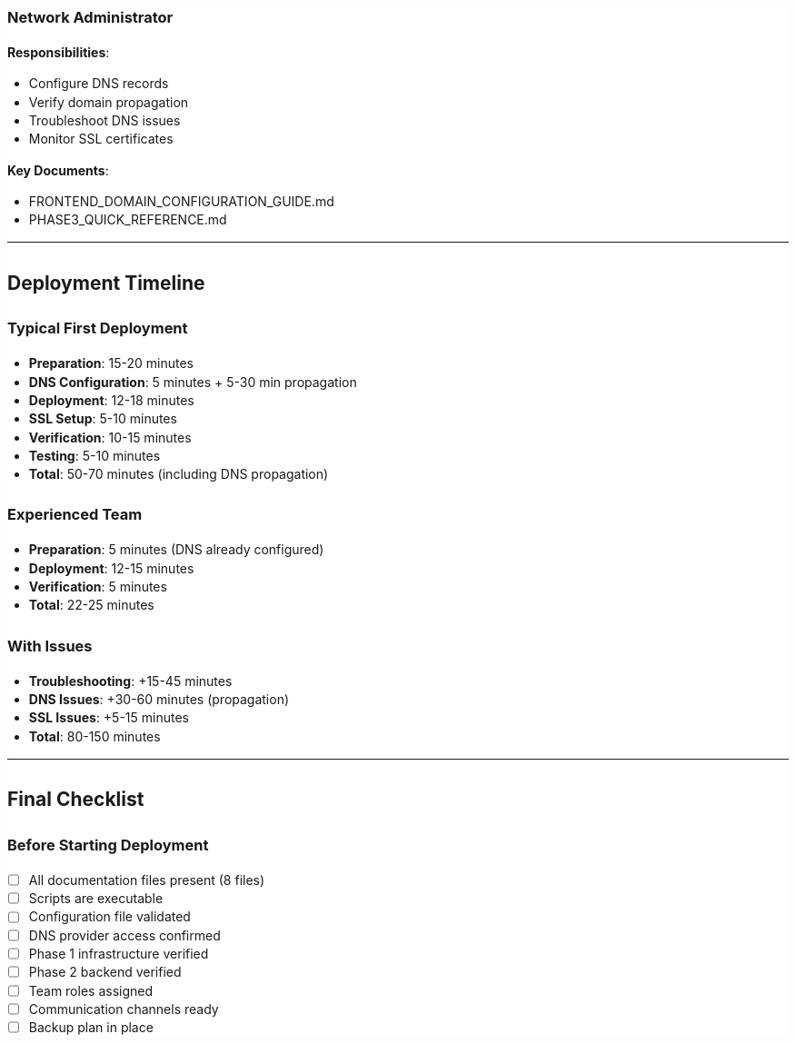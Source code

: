 ### Network Administrator

**Responsibilities**:
- Configure DNS records
- Verify domain propagation
- Troubleshoot DNS issues
- Monitor SSL certificates

**Key Documents**:
- FRONTEND_DOMAIN_CONFIGURATION_GUIDE.md
- PHASE3_QUICK_REFERENCE.md

---

## Deployment Timeline

### Typical First Deployment

- **Preparation**: 15-20 minutes
- **DNS Configuration**: 5 minutes + 5-30 min propagation
- **Deployment**: 12-18 minutes
- **SSL Setup**: 5-10 minutes
- **Verification**: 10-15 minutes
- **Testing**: 5-10 minutes
- **Total**: 50-70 minutes (including DNS propagation)

### Experienced Team

- **Preparation**: 5 minutes (DNS already configured)
- **Deployment**: 12-15 minutes
- **Verification**: 5 minutes
- **Total**: 22-25 minutes

### With Issues

- **Troubleshooting**: +15-45 minutes
- **DNS Issues**: +30-60 minutes (propagation)
- **SSL Issues**: +5-15 minutes
- **Total**: 80-150 minutes

---

## Final Checklist

### Before Starting Deployment

- [ ] All documentation files present (8 files)
- [ ] Scripts are executable
- [ ] Configuration file validated
- [ ] DNS provider access confirmed
- [ ] Phase 1 infrastructure verified
- [ ] Phase 2 backend verified
- [ ] Team roles assigned
- [ ] Communication channels ready
- [ ] Backup plan in place
